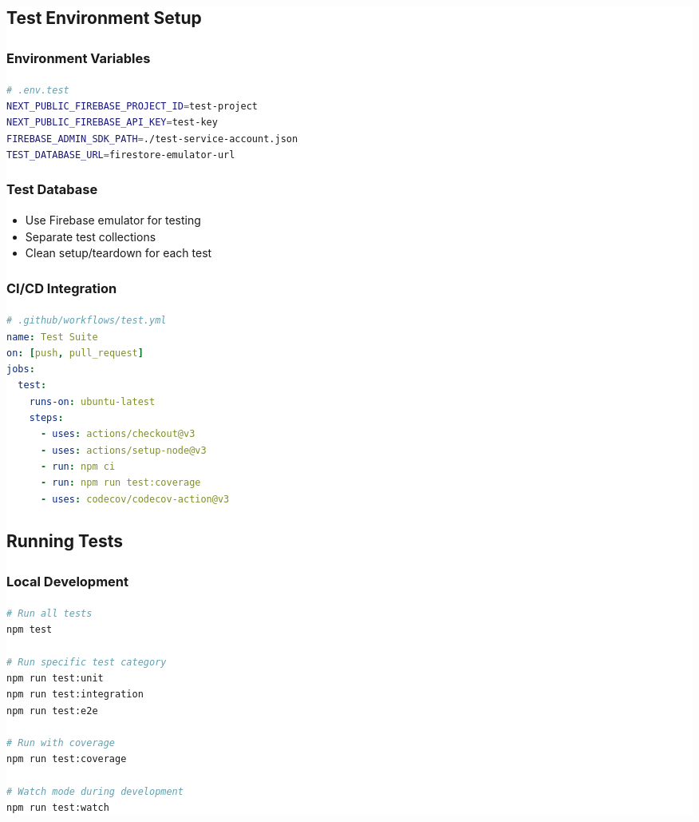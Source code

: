 ## Test Environment Setup

### Environment Variables
```bash
# .env.test
NEXT_PUBLIC_FIREBASE_PROJECT_ID=test-project
NEXT_PUBLIC_FIREBASE_API_KEY=test-key
FIREBASE_ADMIN_SDK_PATH=./test-service-account.json
TEST_DATABASE_URL=firestore-emulator-url
```

### Test Database
- Use Firebase emulator for testing
- Separate test collections
- Clean setup/teardown for each test

### CI/CD Integration
```yaml
# .github/workflows/test.yml
name: Test Suite
on: [push, pull_request]
jobs:
  test:
    runs-on: ubuntu-latest
    steps:
      - uses: actions/checkout@v3
      - uses: actions/setup-node@v3
      - run: npm ci
      - run: npm run test:coverage
      - uses: codecov/codecov-action@v3
```

## Running Tests

### Local Development
```bash
# Run all tests
npm test

# Run specific test category
npm run test:unit
npm run test:integration
npm run test:e2e

# Run with coverage
npm run test:coverage

# Watch mode during development
npm run test:watch
```
